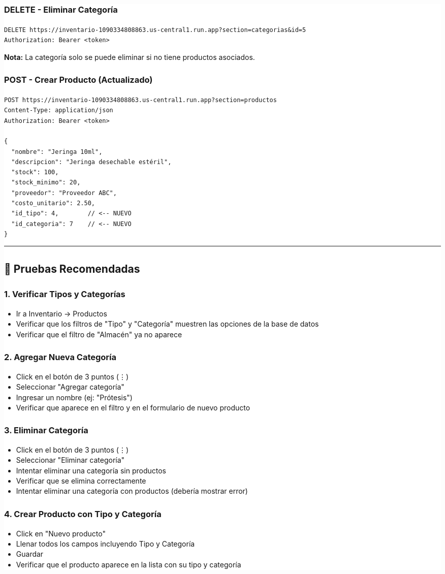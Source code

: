 ### **DELETE - Eliminar Categoría**
```
DELETE https://inventario-1090334808863.us-central1.run.app?section=categorias&id=5
Authorization: Bearer <token>
```

**Nota:** La categoría solo se puede eliminar si no tiene productos asociados.

### **POST - Crear Producto (Actualizado)**
```
POST https://inventario-1090334808863.us-central1.run.app?section=productos
Content-Type: application/json
Authorization: Bearer <token>

{
  "nombre": "Jeringa 10ml",
  "descripcion": "Jeringa desechable estéril",
  "stock": 100,
  "stock_minimo": 20,
  "proveedor": "Proveedor ABC",
  "costo_unitario": 2.50,
  "id_tipo": 4,        // <-- NUEVO
  "id_categoria": 7    // <-- NUEVO
}
```

---

## 🧪 Pruebas Recomendadas

### 1. **Verificar Tipos y Categorías**
   - Ir a Inventario → Productos
   - Verificar que los filtros de "Tipo" y "Categoría" muestren las opciones de la base de datos
   - Verificar que el filtro de "Almacén" ya no aparece

### 2. **Agregar Nueva Categoría**
   - Click en el botón de 3 puntos (⋮)
   - Seleccionar "Agregar categoría"
   - Ingresar un nombre (ej: "Prótesis")
   - Verificar que aparece en el filtro y en el formulario de nuevo producto

### 3. **Eliminar Categoría**
   - Click en el botón de 3 puntos (⋮)
   - Seleccionar "Eliminar categoría"
   - Intentar eliminar una categoría sin productos
   - Verificar que se elimina correctamente
   - Intentar eliminar una categoría con productos (debería mostrar error)

### 4. **Crear Producto con Tipo y Categoría**
   - Click en "Nuevo producto"
   - Llenar todos los campos incluyendo Tipo y Categoría
   - Guardar
   - Verificar que el producto aparece en la lista con su tipo y categoría
